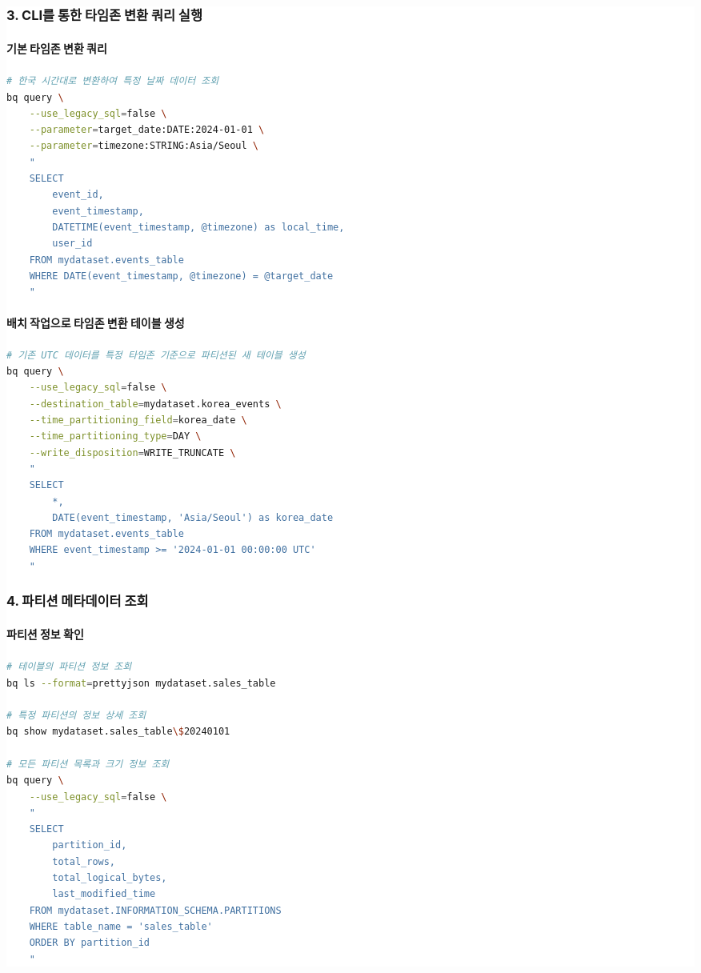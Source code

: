 ### 3. CLI를 통한 타임존 변환 쿼리 실행

#### 기본 타임존 변환 쿼리

```bash
# 한국 시간대로 변환하여 특정 날짜 데이터 조회
bq query \
    --use_legacy_sql=false \
    --parameter=target_date:DATE:2024-01-01 \
    --parameter=timezone:STRING:Asia/Seoul \
    "
    SELECT 
        event_id,
        event_timestamp,
        DATETIME(event_timestamp, @timezone) as local_time,
        user_id
    FROM mydataset.events_table
    WHERE DATE(event_timestamp, @timezone) = @target_date
    "
```

#### 배치 작업으로 타임존 변환 테이블 생성

```bash
# 기존 UTC 데이터를 특정 타임존 기준으로 파티션된 새 테이블 생성
bq query \
    --use_legacy_sql=false \
    --destination_table=mydataset.korea_events \
    --time_partitioning_field=korea_date \
    --time_partitioning_type=DAY \
    --write_disposition=WRITE_TRUNCATE \
    "
    SELECT 
        *,
        DATE(event_timestamp, 'Asia/Seoul') as korea_date
    FROM mydataset.events_table
    WHERE event_timestamp >= '2024-01-01 00:00:00 UTC'
    "
```

### 4. 파티션 메타데이터 조회

#### 파티션 정보 확인

```bash
# 테이블의 파티션 정보 조회
bq ls --format=prettyjson mydataset.sales_table

# 특정 파티션의 정보 상세 조회
bq show mydataset.sales_table\$20240101

# 모든 파티션 목록과 크기 정보 조회
bq query \
    --use_legacy_sql=false \
    "
    SELECT 
        partition_id,
        total_rows,
        total_logical_bytes,
        last_modified_time
    FROM mydataset.INFORMATION_SCHEMA.PARTITIONS
    WHERE table_name = 'sales_table'
    ORDER BY partition_id
    "
```
